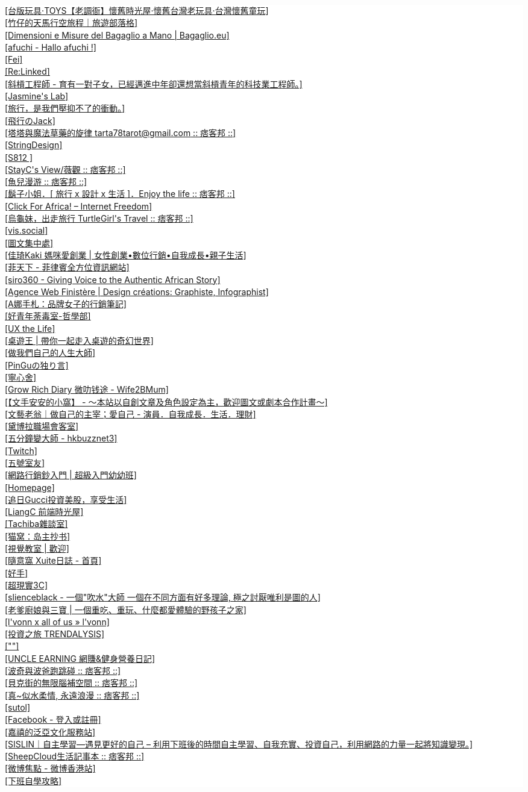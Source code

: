 [\[台版玩具‧TOYS【老調衙】懷舊時光屋‧懷舊台灣老玩具‧台灣懷舊童玩\]](https://playoldtoys.blogspot.com)  
[\[竹仔的天馬行空旅程｜旅遊部落格\]](https://everydaymarkyourlife.blogspot.com)  
[\[Dimensioni e Misure del Bagaglio a Mano \| Bagaglio.eu\]](https://www.bagaglio.eu)  
[\[afuchi - Hallo afuchi !\]](https://afuchi.com)  
[\[Fei\]](https://feifei3363.blogspot.com)  
[\[Re:Linked\]](https://blog.outv.im)  
[\[斜槓工程師 - 育有一對子女，已經邁進中年卻還想當斜槓青年的科技業工程師。\]](https://weilincheng.com)  
[\[Jasmine's Lab\]](http://jasminelab.tw)  
[\[旅行，是我們壓抑不了的衝動。\]](https://esthersomewhere.blogspot.com)  
[\[飛行のJack\]](https://jackskyhigh.com)  
[\[塔塔與魔法草藥的旋律 tarta78tarot@gmail.com :: 痞客邦 ::\]](https://workatravel.pixnet.net)  
[\[StringDesign\]](https://stringdesign1995.com)  
[\[S812 \]](https://jiesoliloquy.blogspot.com)  
[\[StayC's View/薇觀 :: 痞客邦 ::\]](https://staywh.pixnet.net)  
[\[魚兒漫游 :: 痞客邦 ::\]](https://sususister.pixnet.net)  
[\[鬍子小姐．\[ 旅行 x 設計 x 生活 \]．Enjoy the life :: 痞客邦 ::\]](https://woxko.pixnet.net)  
[\[Click For Africa! – Internet Freedom\]](https://clickforafrica.org)  
[\[烏龜妹，出走旅行 TurtleGirl's Travel :: 痞客邦 ::\]](https://ttgirltravel520.pixnet.net)  
[\[vis.social\]](https://vis.social)  
[\[圖文集中處\]](https://a56512001.blog.fc2.com)  
[\[佳琦Kaki 媽咪愛創業 \| 女性創業•數位行銷•自我成長•親子生活\]](https://cckaki.com)  
[\[菲天下 - 菲律賓全方位資訊網站\]](https://philnavigator.com)  
[\[siro360 - Giving Voice to the Authentic African Story\]](https://siro360.com)  
[\[Agence Web Finistère \| Design créations: Graphiste, Infographist\]](https://dxsigner.com)  
[\[A娜手札：品牌女子的行銷筆記\]](https://ananote.com)  
[\[好青年荼毒室-哲學部\]](https://corrupttheyouth.net)  
[\[UX the Life\]](https://uxthelife.com)  
[\[桌遊王 \| 帶你一起走入桌遊的奇幻世界\]](https://boardgameking.tw)  
[\[做我們自己的人生大師\]](https://bemyselfpro.com)  
[\[PinGuの独り言\]](https://pingu.moe)  
[\[寧心舍\]](https://justjack06.blogspot.com)  
[\[Grow Rich Diary 微叻钱途 - Wife2BMum\]](https://wifetobemum.com)  
[\[【文手安安的小窩】 - ～本站以自創文章及角色設定為主，歡迎圖文或劇本合作計畫～\]](https://lydia07enkidu24.like.community)  
[\[文藝老翁｜做自己的主宰；愛自己 - 演員．自我成長．生活．理財\]](https://theoldmanweng.com)  
[\[黛博拉職場會客室\]](https://www.debrasun.com)  
[\[五分鐘變大師 - hkbuzznet3\]](https://www.5minutesmaster.com)  
[\[Twitch\]](https://www.twitch.tv)  
[\[五號室友\]](https://room5five.com)  
[\[網路行銷鈔入門 \| 超級入門幼幼班\]](https://basic.infobox.com.tw)  
[\[Homepage\]](https://moke.tw)  
[\[追日Gucci投資美股，享受生活\]](http://www.guccidgi.com)  
[\[LiangC 前端時光屋\]](https://liangyingc.github.io)  
[\[Tachiba雜談室\]](https://tachiba.com.tw)  
[\[猫窝：岛主抄书\]](https://athenacool.wordpress.com)  
[\[視覺教室 \| 歡迎\]](https://www.lovevisualarts.com)  
[\[隨意窩 Xuite日誌 - 首頁\]](https://blog.xuite.net)  
[\[好手\]](https://www.upperhand.media)  
[\[超現實3C\]](https://ethanreal.com)  
[\[slienceblack - 一個"吹水"大師 一個在不同方面有好多理論, 極之討厭唯利是圖的人\]](https://slienceblack.like.community)  
[\[老爹廚娘與三寶 \| 一個重吃、重玩、什麼都愛體驗的野孩子之家\]](http://likesky.idv.tw)  
[\[l'vonn x all of us » l'vonn\]](https://lvonn.com)  
[\[投資之旅 TRENDALYSIS\]](http://trendalysis.blogspot.com)  
[\[""\]](https://www.sigure.tw)  
[\[UNCLE EARNING 網賺&健身營養日記\]](https://mhuncle.blogspot.com)  
[\[波奇與波爸跑跳碰 :: 痞客邦 ::\]](https://louis19921210.pixnet.net)  
[\[貝克街的無限腦補空間 :: 痞客邦 ::\]](https://slyc2blwriter.pixnet.net)  
[\[真~似水柔情, 永遠浪漫 :: 痞客邦 ::\]](http://yansmusic.pixnet.net)  
[\[sutol\]](https://sutol-tw.blogspot.com)  
[\[Facebook - 登入或註冊\]](https://l.facebook.com)  
[\[嘉禧的泛亞文化服務站\]](https://addcservice.com)  
[\[SISLIN｜自主學習—遇見更好的自己 – 利用下班後的時間自主學習、自我充實、投資自己，利用網路的力量一起將知識變現。\]](https://sislin.me)  
[\[SheepCloud生活記事本 :: 痞客邦 ::\]](http://enjoysharing.pixnet.net)  
[\[微博焦點 - 微博香港站\]](https://weibo.com)  
[\[下班自學攻略\]](https://iselfstudy.com.tw)  